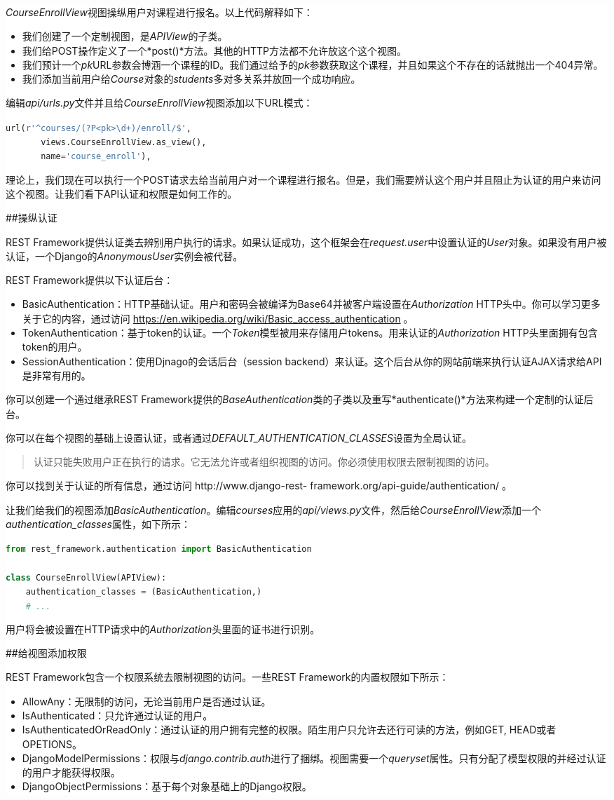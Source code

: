 *CourseEnrollView*视图操纵用户对课程进行报名。以上代码解释如下：

* 我们创建了一个定制视图，是*APIView*的子类。
* 我们给POST操作定义了一个*post()*方法。其他的HTTP方法都不允许放这个这个视图。
* 我们预计一个*pk*URL参数会博涵一个课程的ID。我们通过给予的*pk*参数获取这个课程，并且如果这个不存在的话就抛出一个404异常。
* 我们添加当前用户给*Course*对象的*students*多对多关系并放回一个成功响应。

编辑*api/urls.py*文件并且给*CourseEnrollView*视图添加以下URL模式：

```python
url(r'^courses/(?P<pk>\d+)/enroll/$',
       views.CourseEnrollView.as_view(),
       name='course_enroll'),
```

理论上，我们现在可以执行一个POST请求去给当前用户对一个课程进行报名。但是，我们需要辨认这个用户并且阻止为认证的用户来访问这个视图。让我们看下API认证和权限是如何工作的。

##操纵认证

REST Framework提供认证类去辨别用户执行的请求。如果认证成功，这个框架会在*request.user*中设置认证的*User*对象。如果没有用户被认证，一个Django的*AnonymousUser*实例会被代替。

REST Framework提供以下认证后台：

* BasicAuthentication：HTTP基础认证。用户和密码会被编译为Base64并被客户端设置在*Authorization* HTTP头中。你可以学习更多关于它的内容，通过访问 https://en.wikipedia.org/wiki/Basic_access_authentication 。
* TokenAuthentication：基于token的认证。一个*Token*模型被用来存储用户tokens。用来认证的*Authorization* HTTP头里面拥有包含token的用户。
* SessionAuthentication：使用Djnago的会话后台（session backend）来认证。这个后台从你的网站前端来执行认证AJAX请求给API是非常有用的。

你可以创建一个通过继承REST Framework提供的*BaseAuthentication*类的子类以及重写*authenticate()*方法来构建一个定制的认证后台。

你可以在每个视图的基础上设置认证，或者通过*DEFAULT_AUTHENTICATION_CLASSES*设置为全局认证。

>认证只能失败用户正在执行的请求。它无法允许或者组织视图的访问。你必须使用权限去限制视图的访问。

你可以找到关于认证的所有信息，通过访问 http://www.django-rest- framework.org/api-guide/authentication/ 。

让我们给我们的视图添加*BasicAuthentication*。编辑*courses*应用的*api/views.py*文件，然后给*CourseEnrollView*添加一个*authentication_classes*属性，如下所示：

```python
from rest_framework.authentication import BasicAuthentication

class CourseEnrollView(APIView):
    authentication_classes = (BasicAuthentication,)
    # ...
```

用户将会被设置在HTTP请求中的*Authorization*头里面的证书进行识别。

##给视图添加权限

REST Framework包含一个权限系统去限制视图的访问。一些REST Framework的内置权限如下所示：

* AllowAny：无限制的访问，无论当前用户是否通过认证。
* IsAuthenticated：只允许通过认证的用户。
* IsAuthenticatedOrReadOnly：通过认证的用户拥有完整的权限。陌生用户只允许去还行可读的方法，例如GET, HEAD或者OPETIONS。
* DjangoModelPermissions：权限与*django.contrib.auth*进行了捆绑。视图需要一个*queryset*属性。只有分配了模型权限的并经过认证的用户才能获得权限。
* DjangoObjectPermissions：基于每个对象基础上的Django权限。
